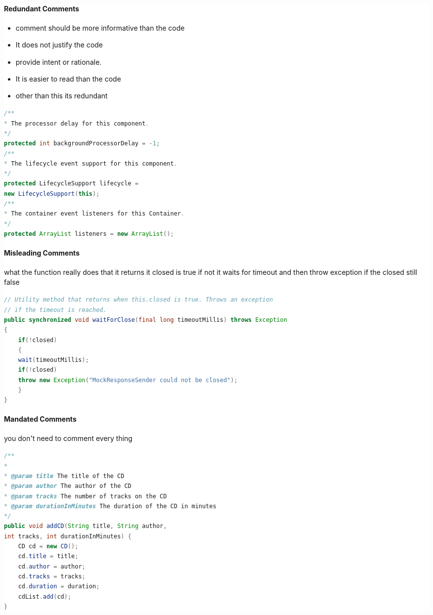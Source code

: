 #### Redundant Comments

- comment should be more informative than the code

- It does not justify the code

- provide intent or rationale. 

- It is easier to read than the code

- other than this its redundant

```java
/**
* The processor delay for this component.
*/
protected int backgroundProcessorDelay = -1;
/**
* The lifecycle event support for this component.
*/
protected LifecycleSupport lifecycle =
new LifecycleSupport(this);
/**
* The container event listeners for this Container.
*/
protected ArrayList listeners = new ArrayList();
```

#### Misleading Comments

what the function really does that it returns it closed is true if not it waits for timeout and then throw exception if the closed still false

```java
// Utility method that returns when this.closed is true. Throws an exception
// if the timeout is reached.
public synchronized void waitForClose(final long timeoutMillis) throws Exception
{
    if(!closed)
    {
    wait(timeoutMillis);
    if(!closed)
    throw new Exception("MockResponseSender could not be closed");
    }
}
```

#### Mandated Comments

you don't need to comment every thing

```java
/**
*
* @param title The title of the CD
* @param author The author of the CD
* @param tracks The number of tracks on the CD
* @param durationInMinutes The duration of the CD in minutes
*/
public void addCD(String title, String author,
int tracks, int durationInMinutes) {
    CD cd = new CD();
    cd.title = title;
    cd.author = author;
    cd.tracks = tracks;
    cd.duration = duration;
    cdList.add(cd);
}
```